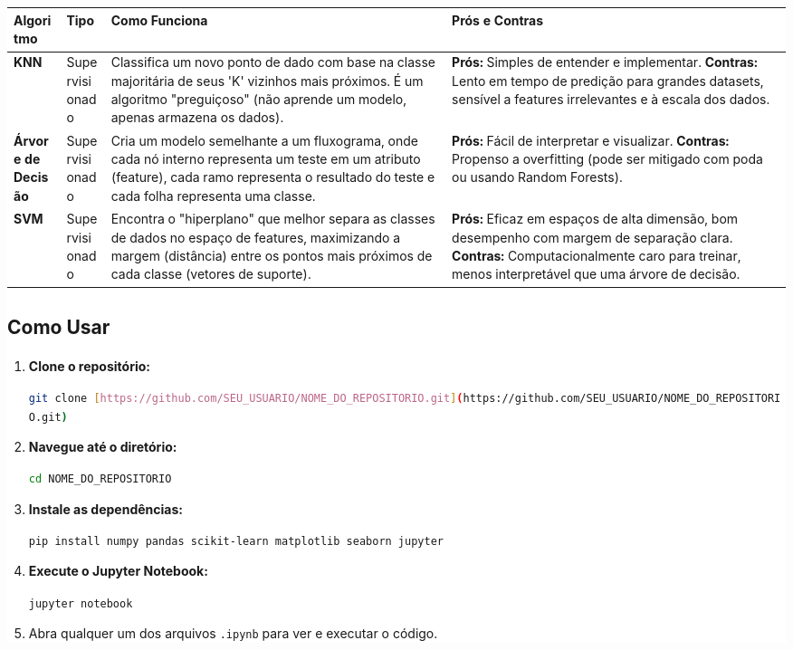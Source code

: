 | Algoritmo | Tipo | Como Funciona | Prós e Contras |
| :--- | :--- | :--- | :--- |
| **KNN** | Supervisionado | Classifica um novo ponto de dado com base na classe majoritária de seus 'K' vizinhos mais próximos. É um algoritmo "preguiçoso" (não aprende um modelo, apenas armazena os dados). | **Prós:** Simples de entender e implementar. **Contras:** Lento em tempo de predição para grandes datasets, sensível a features irrelevantes e à escala dos dados. |
| **Árvore de Decisão** | Supervisionado | Cria um modelo semelhante a um fluxograma, onde cada nó interno representa um teste em um atributo (feature), cada ramo representa o resultado do teste e cada folha representa uma classe. | **Prós:** Fácil de interpretar e visualizar. **Contras:** Propenso a overfitting (pode ser mitigado com poda ou usando Random Forests). |
| **SVM** | Supervisionado | Encontra o "hiperplano" que melhor separa as classes de dados no espaço de features, maximizando a margem (distância) entre os pontos mais próximos de cada classe (vetores de suporte). | **Prós:** Eficaz em espaços de alta dimensão, bom desempenho com margem de separação clara. **Contras:** Computacionalmente caro para treinar, menos interpretável que uma árvore de decisão. |

## Como Usar

1.  **Clone o repositório:**
    ```bash
    git clone [https://github.com/SEU_USUARIO/NOME_DO_REPOSITORIO.git](https://github.com/SEU_USUARIO/NOME_DO_REPOSITORIO.git)
    ```
2.  **Navegue até o diretório:**
    ```bash
    cd NOME_DO_REPOSITORIO
    ```
3.  **Instale as dependências:**
    ```bash
    pip install numpy pandas scikit-learn matplotlib seaborn jupyter
    ```
4.  **Execute o Jupyter Notebook:**
    ```bash
    jupyter notebook
    ```
5.  Abra qualquer um dos arquivos `.ipynb` para ver e executar o código.
